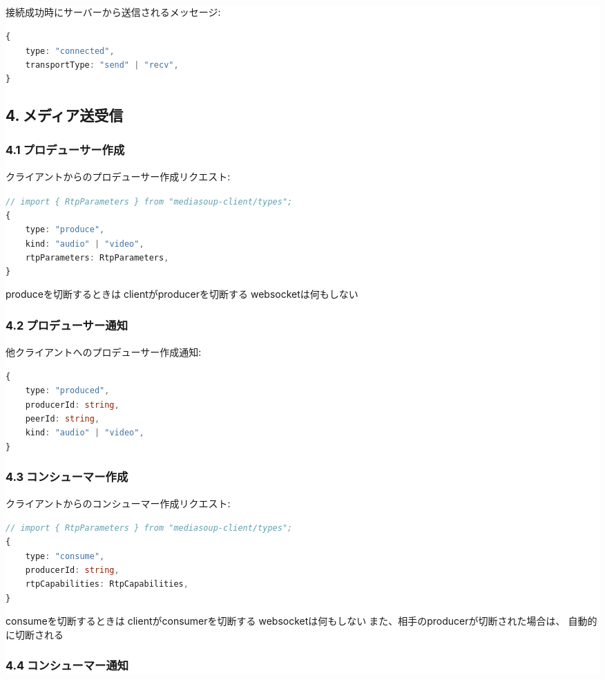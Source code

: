 接続成功時にサーバーから送信されるメッセージ:

```typescript
{
    type: "connected",
    transportType: "send" | "recv",
}
```

## 4. メディア送受信

### 4.1 プロデューサー作成

クライアントからのプロデューサー作成リクエスト:

```typescript
// import { RtpParameters } from "mediasoup-client/types";
{
    type: "produce",
    kind: "audio" | "video",
    rtpParameters: RtpParameters,
}
```

produceを切断するときは clientがproducerを切断する websocketは何もしない

### 4.2 プロデューサー通知

他クライアントへのプロデューサー作成通知:

```typescript
{
    type: "produced",
    producerId: string,
    peerId: string,
    kind: "audio" | "video",
}
```

### 4.3 コンシューマー作成

クライアントからのコンシューマー作成リクエスト:

```typescript
// import { RtpParameters } from "mediasoup-client/types";
{
    type: "consume",
    producerId: string,
    rtpCapabilities: RtpCapabilities,
}
```

consumeを切断するときは clientがconsumerを切断する websocketは何もしない
また、相手のproducerが切断された場合は、 自動的に切断される

### 4.4 コンシューマー通知
